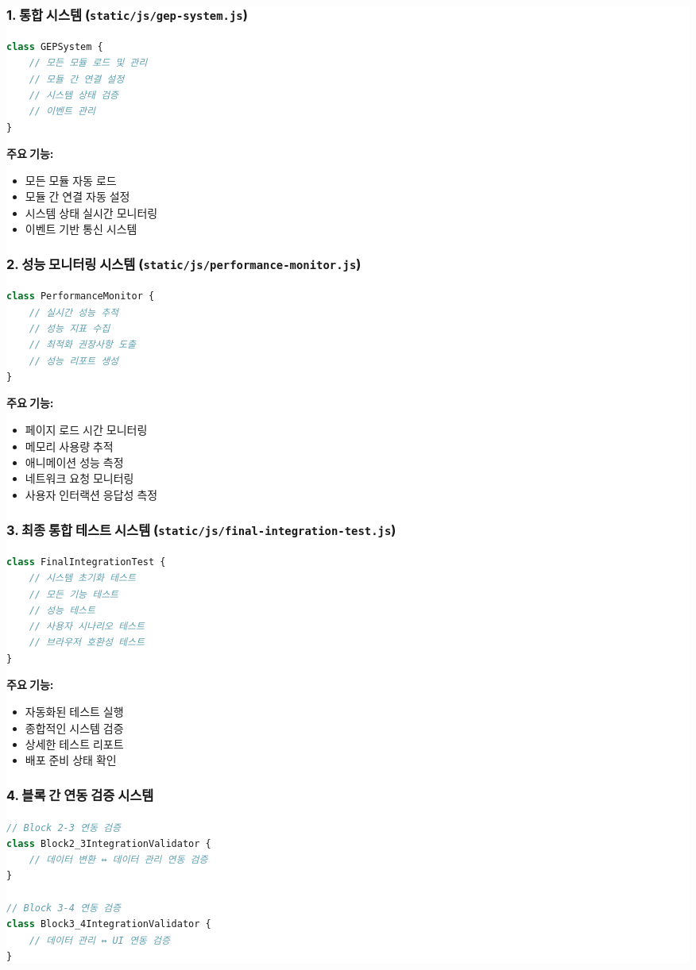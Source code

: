 ### 1. 통합 시스템 (`static/js/gep-system.js`)
```javascript
class GEPSystem {
    // 모든 모듈 로드 및 관리
    // 모듈 간 연결 설정
    // 시스템 상태 검증
    // 이벤트 관리
}
```

**주요 기능:**
- 모든 모듈 자동 로드
- 모듈 간 연결 자동 설정
- 시스템 상태 실시간 모니터링
- 이벤트 기반 통신 시스템

### 2. 성능 모니터링 시스템 (`static/js/performance-monitor.js`)
```javascript
class PerformanceMonitor {
    // 실시간 성능 추적
    // 성능 지표 수집
    // 최적화 권장사항 도출
    // 성능 리포트 생성
}
```

**주요 기능:**
- 페이지 로드 시간 모니터링
- 메모리 사용량 추적
- 애니메이션 성능 측정
- 네트워크 요청 모니터링
- 사용자 인터랙션 응답성 측정

### 3. 최종 통합 테스트 시스템 (`static/js/final-integration-test.js`)
```javascript
class FinalIntegrationTest {
    // 시스템 초기화 테스트
    // 모든 기능 테스트
    // 성능 테스트
    // 사용자 시나리오 테스트
    // 브라우저 호환성 테스트
}
```

**주요 기능:**
- 자동화된 테스트 실행
- 종합적인 시스템 검증
- 상세한 테스트 리포트
- 배포 준비 상태 확인

### 4. 블록 간 연동 검증 시스템
```javascript
// Block 2-3 연동 검증
class Block2_3IntegrationValidator {
    // 데이터 변환 ↔ 데이터 관리 연동 검증
}

// Block 3-4 연동 검증
class Block3_4IntegrationValidator {
    // 데이터 관리 ↔ UI 연동 검증
}
```
